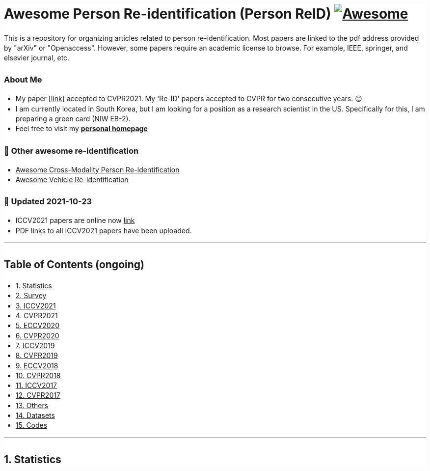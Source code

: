 # Awesome Person Re-identification (Person ReID) [![Awesome](https://cdn.rawgit.com/sindresorhus/awesome/d7305f38d29fed78fa85652e3a63e154dd8e8829/media/badge.svg)](https://github.com/sindresorhus/awesome)

This is a repository for organizing articles related to person re-identification. Most papers are linked to the pdf address provided by "arXiv" or "Openaccess". However, some papers require an academic license to browse. For example, IEEE, springer, and elsevier journal, etc.

### About Me
- My paper [[link](https://openaccess.thecvf.com/content/CVPR2021/papers/Choi_Meta_Batch-Instance_Normalization_for_Generalizable_Person_Re-Identification_CVPR_2021_paper.pdf)] accepted to CVPR2021. My 'Re-ID' papers accepted to CVPR for two consecutive years. :blush:
- I am currently located in South Korea, but I am looking for a position as a research scientist in the US. Specifically for this, I am preparing a green card (NIW EB-2).
- Feel free to visit my **[personal homepage](https://sites.google.com/site/seokeonchoi/)**

### :high_brightness: Other awesome re-identification
- [Awesome Cross-Modality Person Re-Identification](https://github.com/bismex/Awesome-cross-modality-person-re-identification)
- [Awesome Vehicle Re-Identification](https://github.com/bismex/Awesome-vehicle-re-identification)

### :high_brightness: Updated 2021-10-23
- ICCV2021 papers are online now [link](https://openaccess.thecvf.com/ICCV2021)
- PDF links to all ICCV2021 papers have been uploaded.

---

## Table of Contents (ongoing)

- [1. Statistics](#1-statistics)
- [2. Survey](#2-survey)
- [3. ICCV2021](#3-ICCV2021)
- [4. CVPR2021](#4-CVPR2021)
- [5. ECCV2020](#5-ECCV2020)
- [6. CVPR2020](#6-CVPR2020)
- [7. ICCV2019](#7-ICCV2019)
- [8. CVPR2019](#8-CVPR2019)
- [9. ECCV2018](#9-ECCV2018)
- [10. CVPR2018](#10-CVPR2018)
- [11. ICCV2017](#11-ICCV2017)
- [12. CVPR2017](#12-CVPR2017)
- [13. Others](#13-others)
- [14. Datasets](#14-datasets)
- [15. Codes](#15-codes)

---


## 1. Statistics
